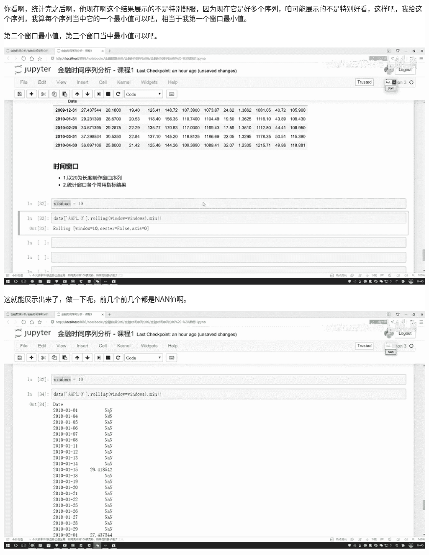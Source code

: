 你看啊，统计完之后啊，他现在啊这个结果展示的不是特别舒服，因为现在它是好多个序列，咱可能展示的不是特别好看，这样吧，我给这个序列，我算每个序列当中它的一个最小值可以吧，相当于我第一个窗口最小值。

第二个窗口最小值，第三个窗口当中最小值可以吧。

![](img/ec0d88c89d1973405f71f3e8fa7a8f43_33.png)

这就能展示出来了，做一下呃，前几个前几个都是NAN值啊。

![](img/ec0d88c89d1973405f71f3e8fa7a8f43_35.png)
